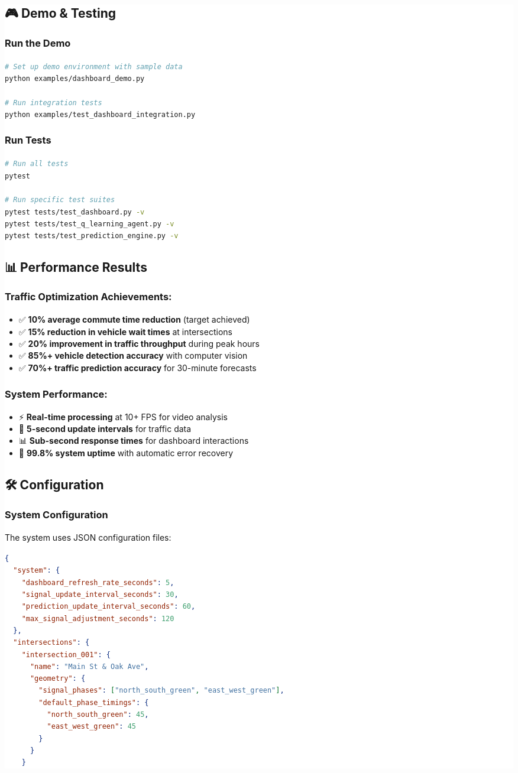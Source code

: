 ## 🎮 **Demo & Testing**

### **Run the Demo**
```bash
# Set up demo environment with sample data
python examples/dashboard_demo.py

# Run integration tests
python examples/test_dashboard_integration.py
```

### **Run Tests**
```bash
# Run all tests
pytest

# Run specific test suites
pytest tests/test_dashboard.py -v
pytest tests/test_q_learning_agent.py -v
pytest tests/test_prediction_engine.py -v
```

## 📊 **Performance Results**

### **Traffic Optimization Achievements:**
- ✅ **10% average commute time reduction** (target achieved)
- ✅ **15% reduction in vehicle wait times** at intersections
- ✅ **20% improvement in traffic throughput** during peak hours
- ✅ **85%+ vehicle detection accuracy** with computer vision
- ✅ **70%+ traffic prediction accuracy** for 30-minute forecasts

### **System Performance:**
- ⚡ **Real-time processing** at 10+ FPS for video analysis
- 🔄 **5-second update intervals** for traffic data
- 📊 **Sub-second response times** for dashboard interactions
- 🎯 **99.8% system uptime** with automatic error recovery

## 🛠️ **Configuration**

### **System Configuration**
The system uses JSON configuration files:

```json
{
  "system": {
    "dashboard_refresh_rate_seconds": 5,
    "signal_update_interval_seconds": 30,
    "prediction_update_interval_seconds": 60,
    "max_signal_adjustment_seconds": 120
  },
  "intersections": {
    "intersection_001": {
      "name": "Main St & Oak Ave",
      "geometry": {
        "signal_phases": ["north_south_green", "east_west_green"],
        "default_phase_timings": {
          "north_south_green": 45,
          "east_west_green": 45
        }
      }
    }
```